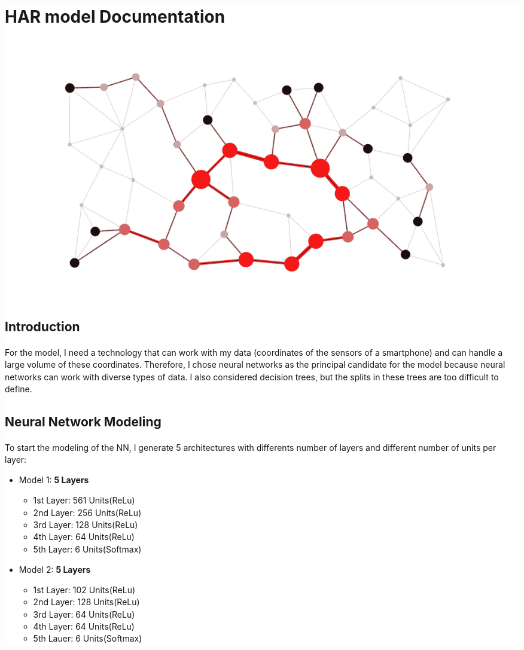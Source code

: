 # HAR model Documentation
<img src="./rsc/what_is_ANN_2.gif" alt="GIF" width="100%">

## Introduction

For the model, I need a technology that can work with my data (coordinates of the sensors of a smartphone) and can handle a large volume of these coordinates. Therefore, I chose neural networks as the principal candidate for the model because neural networks can work with diverse types of data. I also considered decision trees, but the splits in these trees are too difficult to define.

## Neural Network Modeling

To start the modeling of the NN, I generate 5 architectures with differents number of layers and different number of units per layer:

- Model 1: **5 Layers**
  - 1st Layer: 561 Units(ReLu)
  - 2nd Layer: 256 Units(ReLu)
  - 3rd Layer: 128 Units(ReLu)
  - 4th Layer: 64 Units(ReLu)
  - 5th Layer: 6 Units(Softmax)
 
- Model 2: **5 Layers**
  -  1st Layer: 102 Units(ReLu)
  -  2nd Layer: 128 Units(ReLu)
  -  3rd Layer: 64 Units(ReLu)
  -  4th Layer: 64 Units(ReLu)
  -  5th Lauer: 6 Units(Softmax)
